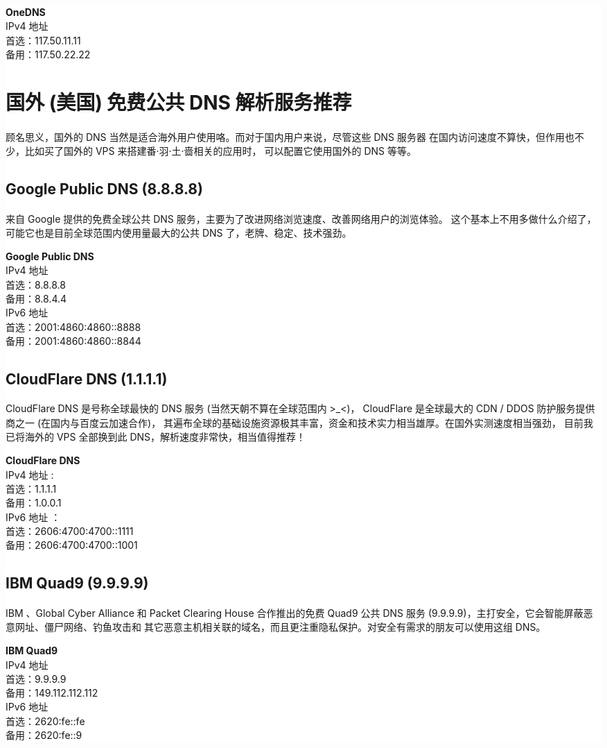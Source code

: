 **OneDNS**  
IPv4 地址    
首选：117.50.11.11    
备用：117.50.22.22    
  
  
# 国外 (美国) 免费公共 DNS 解析服务推荐

顾名思义，国外的 DNS 当然是适合海外用户使用咯。而对于国内用户来说，尽管这些 DNS 服务器
在国内访问速度不算快，但作用也不少，比如买了国外的 VPS 来搭建番·羽·土·啬相关的应用时，
可以配置它使用国外的 DNS 等等。

## Google Public DNS (8.8.8.8)

来自 Google 提供的免费全球公共 DNS 服务，主要为了改进网络浏览速度、改善网络用户的浏览体验。
这个基本上不用多做什么介绍了，可能它也是目前全球范围内使用量最大的公共 DNS 了，老牌、稳定、技术强劲。

**Google Public DNS**  
IPv4 地址    
首选：8.8.8.8    
备用：8.8.4.4    
IPv6 地址      
首选：2001:4860:4860::8888      
备用：2001:4860:4860::8844    
  
## CloudFlare DNS (1.1.1.1)  
CloudFlare DNS 是号称全球最快的 DNS 服务 (当然天朝不算在全球范围内 >_<)，
CloudFlare 是全球最大的 CDN / DDOS 防护服务提供商之一 (在国内与百度云加速合作)，
其遍布全球的基础设施资源极其丰富，资金和技术实力相当雄厚。在国外实测速度相当强劲，
目前我已将海外的 VPS 全部换到此 DNS，解析速度非常快，相当值得推荐！

**CloudFlare DNS**   
IPv4 地址  :  
首选：1.1.1.1    
备用：1.0.0.1    
IPv6 地址  ：    
首选：2606:4700:4700::1111      
备用：2606:4700:4700::1001    
  
  
## IBM Quad9 (9.9.9.9)

IBM 、Global Cyber Alliance 和 Packet Clearing House 合作推出的免费 Quad9 
公共 DNS 服务 (9.9.9.9)，主打安全，它会智能屏蔽恶意网址、僵尸网络、钓鱼攻击和
其它恶意主机相关联的域名，而且更注重隐私保护。对安全有需求的朋友可以使用这组 DNS。

**IBM Quad9**  
IPv4 地址    
首选：9.9.9.9    
备用：149.112.112.112    
IPv6 地址      
首选：2620:fe::fe      
备用：2620:fe::9    
  